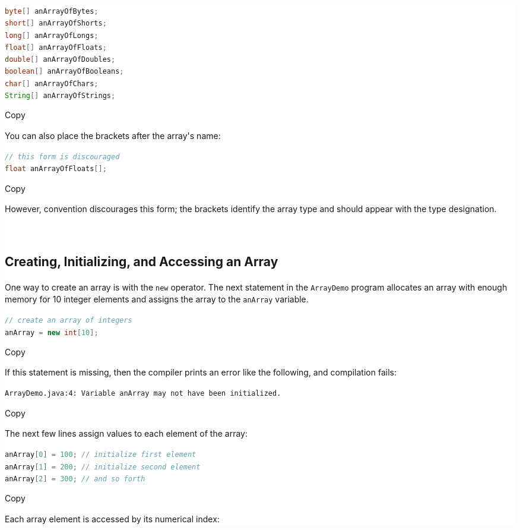```java
byte[] anArrayOfBytes;
short[] anArrayOfShorts;
long[] anArrayOfLongs;
float[] anArrayOfFloats;
double[] anArrayOfDoubles;
boolean[] anArrayOfBooleans;
char[] anArrayOfChars;
String[] anArrayOfStrings;
```

Copy

You can also place the brackets after the array's name:

```java
// this form is discouraged
float anArrayOfFloats[];
```

Copy

However, convention discourages this form; the brackets identify the array type and should appear with the type designation.

 

## Creating, Initializing, and Accessing an Array

One way to create an array is with the `new` operator. The next statement in the `ArrayDemo` program allocates an array with enough memory for 10 integer elements and assigns the array to the `anArray` variable.

```java
// create an array of integers
anArray = new int[10];
```

Copy

If this statement is missing, then the compiler prints an error like the following, and compilation fails:

```shell
ArrayDemo.java:4: Variable anArray may not have been initialized.
```

Copy

The next few lines assign values to each element of the array:

```java
anArray[0] = 100; // initialize first element
anArray[1] = 200; // initialize second element
anArray[2] = 300; // and so forth
```

Copy

Each array element is accessed by its numerical index:
